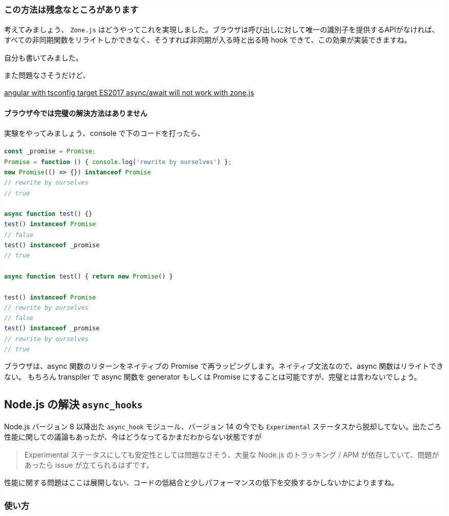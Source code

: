 ### この方法は残念なところがあります

考えてみましょう、 `Zone.js` はどうやってこれを実現しました。ブラウザは呼び出しに対して唯一の識別子を提供するAPIがなければ、すべての非同期関数をリライトしかできなく、そうすれば非同期が入る時と出る時 hook できて、この効果が実装できますね。

自分も書いてみました。




<script src="https://gist.github.com/xingoxu/58f8f7faa83732ec922fcd38299f3283.js"></script>

また問題なさそうだけど、

[angular with tsconfig target ES2017 async/await will not work with zone.js](https://github.com/angular/angular/issues/31730)

#### ブラウザ今では完璧の解決方法はありません

実験をやってみましょう、console で下のコードを打ったら、

```javascript
const _promise = Promise;
Promise = function () { console.log('rewrite by ourselves') };
new Promise(() => {}) instanceof Promise
// rewrite by ourselves
// true

async function test() {}
test() instanceof Promise
// false
test() instanceof _promise
// true

async function test() { return new Promise() }

test() instanceof Promise
// rewrite by ourselves
// false
test() instanceof _promise
// rewrite by ourselves
// true
```

ブラウザは、async 関数のリターンをネイティブの Promise で再ラッピングします。ネイティブ文法なので、async 関数はリライトできない。
もちろん transpiler で async 関数を generator もしくは Promise にすることは可能ですが、完璧とは言わないでしょう。

## Node.js の解決 `async_hooks`

Node.js バージョン 8 以降出た `async_hook` モジュール、バージョン 14 の今でも `Experimental` ステータスから脱却してない。出たごろ性能に関しての議論もあったが、今はどうなってるかまだわからない状態ですが

> Experimental ステータスにしても安定性としては問題なさそう、大量な Node.js のトラッキング / APM が依存していて、問題があったら issue が立てられるはずです。

性能に関する問題はここは展開しない、コードの低結合と少しパフォーマンスの低下を交換するかしないかによりますね。

### 使い方
